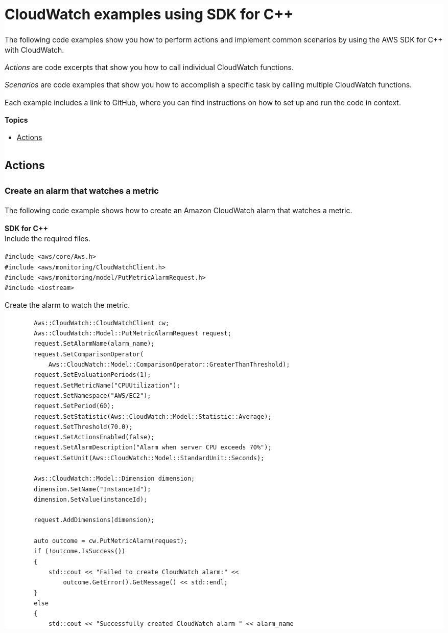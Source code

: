 # CloudWatch examples using SDK for C\+\+<a name="cpp_cloudwatch_code_examples"></a>

The following code examples show you how to perform actions and implement common scenarios by using the AWS SDK for C\+\+ with CloudWatch\.

*Actions* are code excerpts that show you how to call individual CloudWatch functions\.

*Scenarios* are code examples that show you how to accomplish a specific task by calling multiple CloudWatch functions\.

Each example includes a link to GitHub, where you can find instructions on how to set up and run the code in context\.

**Topics**
+ [Actions](#w60aac13c21b9c11c13)

## Actions<a name="w60aac13c21b9c11c13"></a>

### Create an alarm that watches a metric<a name="cloudwatch_PutMetricAlarm_cpp_topic"></a>

The following code example shows how to create an Amazon CloudWatch alarm that watches a metric\.

**SDK for C\+\+**  
Include the required files\.  

```
#include <aws/core/Aws.h>
#include <aws/monitoring/CloudWatchClient.h>
#include <aws/monitoring/model/PutMetricAlarmRequest.h>
#include <iostream>
```
Create the alarm to watch the metric\.  

```
        Aws::CloudWatch::CloudWatchClient cw;
        Aws::CloudWatch::Model::PutMetricAlarmRequest request;
        request.SetAlarmName(alarm_name);
        request.SetComparisonOperator(
            Aws::CloudWatch::Model::ComparisonOperator::GreaterThanThreshold);
        request.SetEvaluationPeriods(1);
        request.SetMetricName("CPUUtilization");
        request.SetNamespace("AWS/EC2");
        request.SetPeriod(60);
        request.SetStatistic(Aws::CloudWatch::Model::Statistic::Average);
        request.SetThreshold(70.0);
        request.SetActionsEnabled(false);
        request.SetAlarmDescription("Alarm when server CPU exceeds 70%");
        request.SetUnit(Aws::CloudWatch::Model::StandardUnit::Seconds);

        Aws::CloudWatch::Model::Dimension dimension;
        dimension.SetName("InstanceId");
        dimension.SetValue(instanceId);

        request.AddDimensions(dimension);

        auto outcome = cw.PutMetricAlarm(request);
        if (!outcome.IsSuccess())
        {
            std::cout << "Failed to create CloudWatch alarm:" <<
                outcome.GetError().GetMessage() << std::endl;
        }
        else
        {
            std::cout << "Successfully created CloudWatch alarm " << alarm_name
```